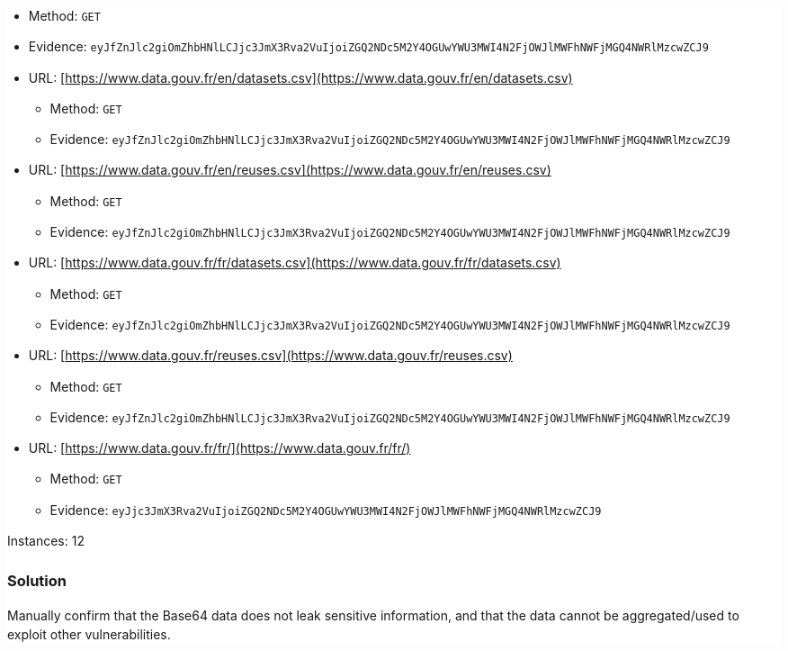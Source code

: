   
  * Method: `GET`
  
  
  * Evidence: `eyJfZnJlc2giOmZhbHNlLCJjc3JmX3Rva2VuIjoiZGQ2NDc5M2Y4OGUwYWU3MWI4N2FjOWJlMWFhNWFjMGQ4NWRlMzcwZCJ9`
  
  
  
  
* URL: [https://www.data.gouv.fr/en/datasets.csv](https://www.data.gouv.fr/en/datasets.csv)
  
  
  * Method: `GET`
  
  
  * Evidence: `eyJfZnJlc2giOmZhbHNlLCJjc3JmX3Rva2VuIjoiZGQ2NDc5M2Y4OGUwYWU3MWI4N2FjOWJlMWFhNWFjMGQ4NWRlMzcwZCJ9`
  
  
  
  
* URL: [https://www.data.gouv.fr/en/reuses.csv](https://www.data.gouv.fr/en/reuses.csv)
  
  
  * Method: `GET`
  
  
  * Evidence: `eyJfZnJlc2giOmZhbHNlLCJjc3JmX3Rva2VuIjoiZGQ2NDc5M2Y4OGUwYWU3MWI4N2FjOWJlMWFhNWFjMGQ4NWRlMzcwZCJ9`
  
  
  
  
* URL: [https://www.data.gouv.fr/fr/datasets.csv](https://www.data.gouv.fr/fr/datasets.csv)
  
  
  * Method: `GET`
  
  
  * Evidence: `eyJfZnJlc2giOmZhbHNlLCJjc3JmX3Rva2VuIjoiZGQ2NDc5M2Y4OGUwYWU3MWI4N2FjOWJlMWFhNWFjMGQ4NWRlMzcwZCJ9`
  
  
  
  
* URL: [https://www.data.gouv.fr/reuses.csv](https://www.data.gouv.fr/reuses.csv)
  
  
  * Method: `GET`
  
  
  * Evidence: `eyJfZnJlc2giOmZhbHNlLCJjc3JmX3Rva2VuIjoiZGQ2NDc5M2Y4OGUwYWU3MWI4N2FjOWJlMWFhNWFjMGQ4NWRlMzcwZCJ9`
  
  
  
  
* URL: [https://www.data.gouv.fr/fr/](https://www.data.gouv.fr/fr/)
  
  
  * Method: `GET`
  
  
  * Evidence: `eyJjc3JmX3Rva2VuIjoiZGQ2NDc5M2Y4OGUwYWU3MWI4N2FjOWJlMWFhNWFjMGQ4NWRlMzcwZCJ9`
  
  
  
  
Instances: 12
  
### Solution
<p>Manually confirm that the Base64 data does not leak sensitive information, and that the data cannot be aggregated/used to exploit other vulnerabilities.</p>
  